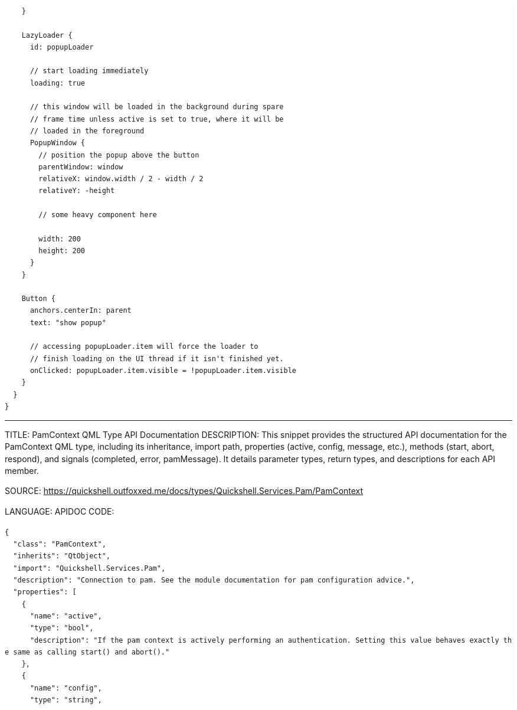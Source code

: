 ```
    }

    LazyLoader {
      id: popupLoader

      // start loading immediately
      loading: true

      // this window will be loaded in the background during spare
      // frame time unless active is set to true, where it will be
      // loaded in the foreground
      PopupWindow {
        // position the popup above the button
        parentWindow: window
        relativeX: window.width / 2 - width / 2
        relativeY: -height

        // some heavy component here

        width: 200
        height: 200
      }
    }

    Button {
      anchors.centerIn: parent
      text: "show popup"

      // accessing popupLoader.item will force the loader to
      // finish loading on the UI thread if it isn't finished yet.
      onClicked: popupLoader.item.visible = !popupLoader.item.visible
    }
  }
}
```

---

TITLE: PamContext QML Type API Documentation
DESCRIPTION: This snippet provides the structured API documentation for the PamContext QML type, including its inheritance, import path, properties (active, config, message, etc.), methods (start, abort, respond), and signals (completed, error, pamMessage). It details parameter types, return types, and descriptions for each API member.

SOURCE: https://quickshell.outfoxxed.me/docs/types/Quickshell.Services.Pam/PamContext

LANGUAGE: APIDOC
CODE:

```
{
  "class": "PamContext",
  "inherits": "QtObject",
  "import": "Quickshell.Services.Pam",
  "description": "Connection to pam. See the module documentation for pam configuration advice.",
  "properties": [
    {
      "name": "active",
      "type": "bool",
      "description": "If the pam context is actively performing an authentication. Setting this value behaves exactly the same as calling start() and abort()."
    },
    {
      "name": "config",
      "type": "string",
```
